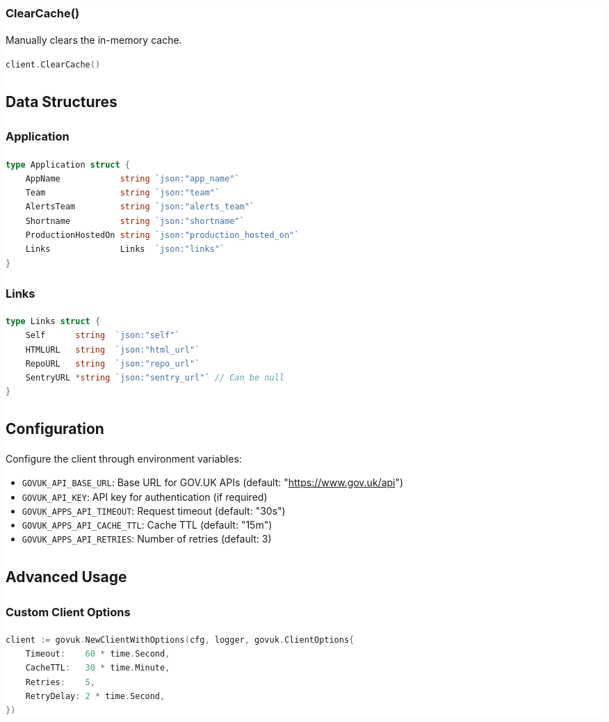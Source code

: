 ### ClearCache()

Manually clears the in-memory cache.

```go
client.ClearCache()
```

## Data Structures

### Application

```go
type Application struct {
    AppName            string `json:"app_name"`
    Team               string `json:"team"`
    AlertsTeam         string `json:"alerts_team"`
    Shortname          string `json:"shortname"`
    ProductionHostedOn string `json:"production_hosted_on"`
    Links              Links  `json:"links"`
}
```

### Links

```go
type Links struct {
    Self      string  `json:"self"`
    HTMLURL   string  `json:"html_url"`
    RepoURL   string  `json:"repo_url"`
    SentryURL *string `json:"sentry_url"` // Can be null
}
```

## Configuration

Configure the client through environment variables:

- `GOVUK_API_BASE_URL`: Base URL for GOV.UK APIs (default: "https://www.gov.uk/api")
- `GOVUK_API_KEY`: API key for authentication (if required)
- `GOVUK_APPS_API_TIMEOUT`: Request timeout (default: "30s")
- `GOVUK_APPS_API_CACHE_TTL`: Cache TTL (default: "15m")
- `GOVUK_APPS_API_RETRIES`: Number of retries (default: 3)

## Advanced Usage

### Custom Client Options

```go
client := govuk.NewClientWithOptions(cfg, logger, govuk.ClientOptions{
    Timeout:    60 * time.Second,
    CacheTTL:   30 * time.Minute,
    Retries:    5,
    RetryDelay: 2 * time.Second,
})
```

